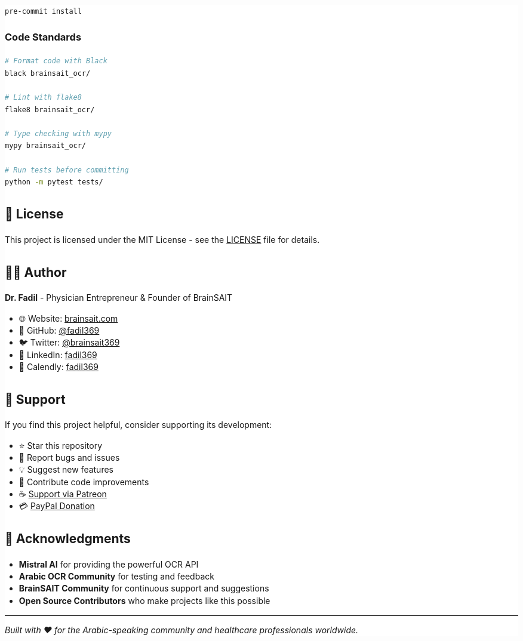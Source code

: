 ```bash
pre-commit install
```

### Code Standards
```bash
# Format code with Black
black brainsait_ocr/

# Lint with flake8
flake8 brainsait_ocr/

# Type checking with mypy
mypy brainsait_ocr/

# Run tests before committing
python -m pytest tests/
```

## 📄 License

This project is licensed under the MIT License - see the [LICENSE](LICENSE) file for details.

## 👨‍⚕️ Author

**Dr. Fadil** - Physician Entrepreneur & Founder of BrainSAIT
- 🌐 Website: [brainsait.com](https://brainsait.com)
- 🐙 GitHub: [@fadil369](https://github.com/fadil369)
- 🐦 Twitter: [@brainsait369](https://twitter.com/brainsait369)
- 💼 LinkedIn: [fadil369](https://linkedin.com/in/fadil369)
- 📅 Calendly: [fadil369](https://calendly.com/fadil369)

## 💝 Support

If you find this project helpful, consider supporting its development:
- ⭐ Star this repository
- 🐛 Report bugs and issues
- 💡 Suggest new features
- 🤝 Contribute code improvements
- ☕ [Support via Patreon](https://patreon.com/Fadil369)
- 💳 [PayPal Donation](https://paypal.com/paypalme/my/profile)

## 🙏 Acknowledgments

- **Mistral AI** for providing the powerful OCR API
- **Arabic OCR Community** for testing and feedback
- **BrainSAIT Community** for continuous support and suggestions
- **Open Source Contributors** who make projects like this possible

---

*Built with ❤️ for the Arabic-speaking community and healthcare professionals worldwide.*